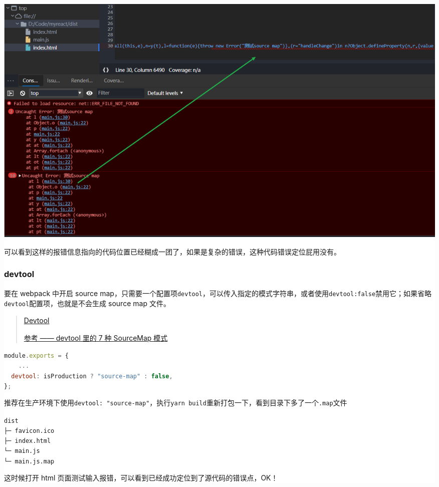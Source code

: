 ![image-20200827174154265](../../../public/images/image-20200827174154265.png)

可以看到这样的报错信息指向的代码位置已经糊成一团了，如果是复杂的错误，这种代码错误定位屁用没有。

### devtool

要在 webpack 中开启 source map，只需要一个配置项`devtool`，可以传入指定的模式字符串，或者使用`devtool:false`禁用它；如果省略`devtool`配置项，也就是不会生成 source map 文件。

> [Devtool](https://webpack.docschina.org/configuration/devtool/)
>
> [参考 —— devtool 里的 7 种 SourceMap 模式](https://juejin.im/post/6844903450644316174#heading-4)

```javascript
module.exports = {
	...
  devtool: isProduction ? "source-map" : false,
};
```

推荐在生产环境下使用`devtool: "source-map"`，执行`yarn build`重新打包一下，看到目录下多了一个`.map`文件

```shell
dist
├─ favicon.ico
├─ index.html
└─ main.js
└─ main.js.map
```

这时候打开 html 页面测试输入报错，可以看到已经成功定位到了源代码的错误点，OK！
